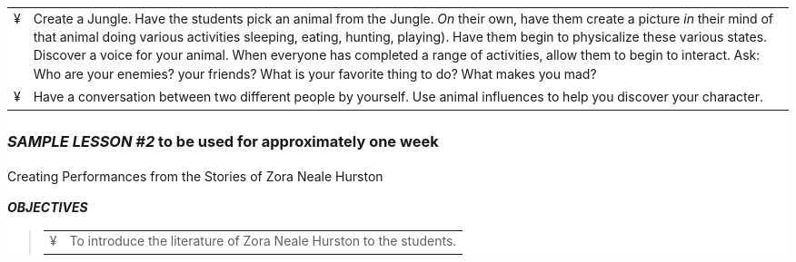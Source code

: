   <dl>
   <table border="0">
    <tr>
     <td>
      ¥
     </td>
     <td>
      Create a Jungle. Have the students pick an animal from the Jungle.
      <i>
       On
      </i>
      their own, have them create a picture
      <i>
       in
      </i>
      their mind of that animal doing various activities sleeping, eating, hunting, playing). Have them begin to physicalize these various states. Discover a voice for your animal. When everyone has completed a range of activities, allow them to begin to interact. Ask: Who are your enemies? your friends? What is your favorite thing to do? What makes you mad?
     </td>
    </tr>
    <tr>
     <td>
      ¥
     </td>
     <td>
      Have a conversation between two different people by yourself. Use animal influences to help you discover your character.
     </td>
    </tr>
   </table>
  </dl>
 </blockquote>
 <h3>
  <i>
   SAMPLE LESSON #2
  </i>
  to be used for approximately one week
 </h3>
 Creating Performances from the Stories of Zora Neale Hurston
<p>
  <b>
   <i>
    <i>
     <b>
      OBJECTIVES
     </b>
    </i>
   </i>
  </b>
  <br/>
 </p>
 <blockquote>
  <dl>
   <table border="0">
    <tr>
     <td>
      ¥
     </td>
     <td>
      To introduce the literature of Zora Neale Hurston to the students.
     </td>
    </tr>
    <tr>